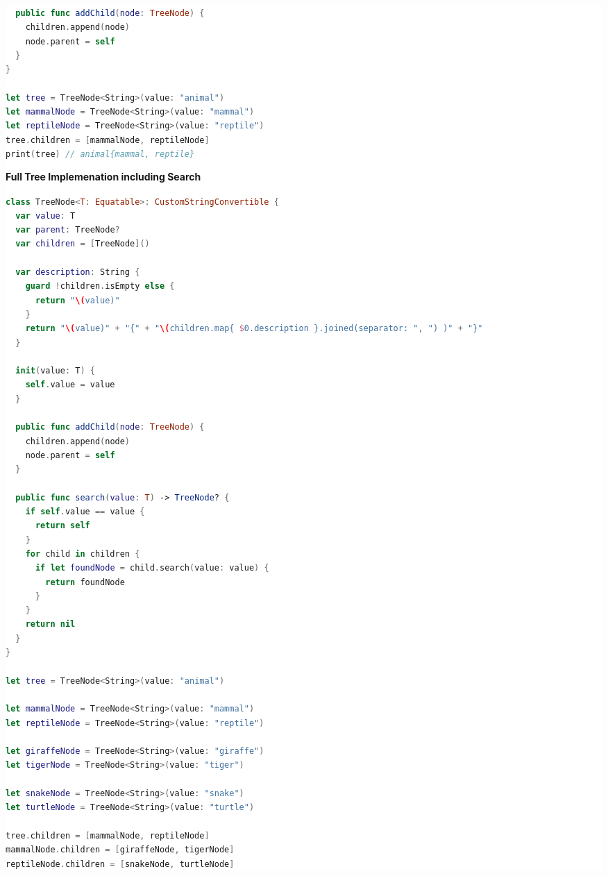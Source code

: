 ```swift
  public func addChild(node: TreeNode) {
    children.append(node)
    node.parent = self
  }
}

let tree = TreeNode<String>(value: "animal")
let mammalNode = TreeNode<String>(value: "mammal")
let reptileNode = TreeNode<String>(value: "reptile")
tree.children = [mammalNode, reptileNode]
print(tree) // animal{mammal, reptile}
```

**Full Tree Implemenation including Search**   
```swift
class TreeNode<T: Equatable>: CustomStringConvertible {
  var value: T
  var parent: TreeNode?
  var children = [TreeNode]()

  var description: String {
    guard !children.isEmpty else {
      return "\(value)"
    }
    return "\(value)" + "{" + "\(children.map{ $0.description }.joined(separator: ", ") )" + "}"
  }

  init(value: T) {
    self.value = value
  }

  public func addChild(node: TreeNode) {
    children.append(node)
    node.parent = self
  }

  public func search(value: T) -> TreeNode? {
    if self.value == value {
      return self
    }
    for child in children {
      if let foundNode = child.search(value: value) {
        return foundNode
      }
    }
    return nil
  }
}

let tree = TreeNode<String>(value: "animal")

let mammalNode = TreeNode<String>(value: "mammal")
let reptileNode = TreeNode<String>(value: "reptile")

let giraffeNode = TreeNode<String>(value: "giraffe")
let tigerNode = TreeNode<String>(value: "tiger")

let snakeNode = TreeNode<String>(value: "snake")
let turtleNode = TreeNode<String>(value: "turtle")

tree.children = [mammalNode, reptileNode]
mammalNode.children = [giraffeNode, tigerNode]
reptileNode.children = [snakeNode, turtleNode]

```
